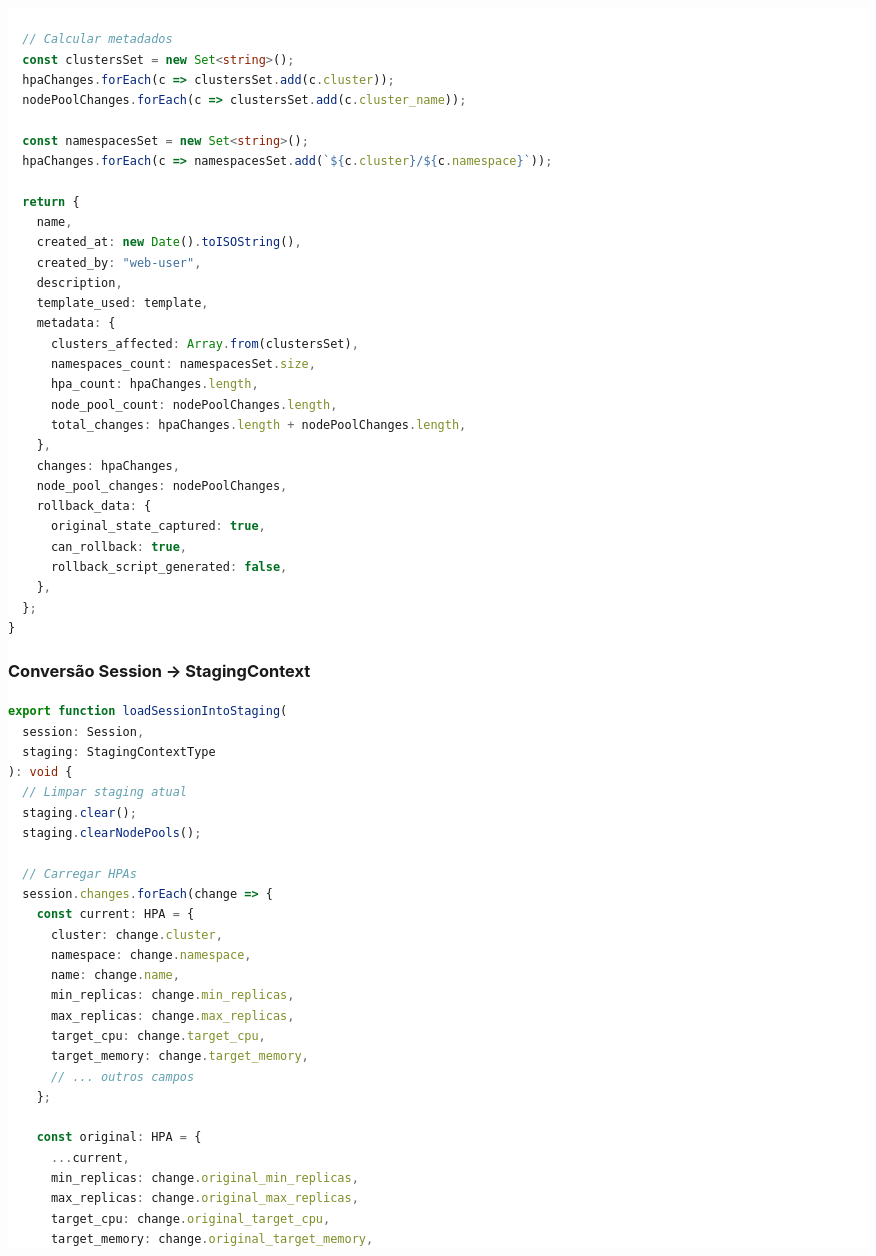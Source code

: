 ```typescript

  // Calcular metadados
  const clustersSet = new Set<string>();
  hpaChanges.forEach(c => clustersSet.add(c.cluster));
  nodePoolChanges.forEach(c => clustersSet.add(c.cluster_name));

  const namespacesSet = new Set<string>();
  hpaChanges.forEach(c => namespacesSet.add(`${c.cluster}/${c.namespace}`));

  return {
    name,
    created_at: new Date().toISOString(),
    created_by: "web-user",
    description,
    template_used: template,
    metadata: {
      clusters_affected: Array.from(clustersSet),
      namespaces_count: namespacesSet.size,
      hpa_count: hpaChanges.length,
      node_pool_count: nodePoolChanges.length,
      total_changes: hpaChanges.length + nodePoolChanges.length,
    },
    changes: hpaChanges,
    node_pool_changes: nodePoolChanges,
    rollback_data: {
      original_state_captured: true,
      can_rollback: true,
      rollback_script_generated: false,
    },
  };
}
```

### **Conversão Session → StagingContext**

```typescript
export function loadSessionIntoStaging(
  session: Session,
  staging: StagingContextType
): void {
  // Limpar staging atual
  staging.clear();
  staging.clearNodePools();

  // Carregar HPAs
  session.changes.forEach(change => {
    const current: HPA = {
      cluster: change.cluster,
      namespace: change.namespace,
      name: change.name,
      min_replicas: change.min_replicas,
      max_replicas: change.max_replicas,
      target_cpu: change.target_cpu,
      target_memory: change.target_memory,
      // ... outros campos
    };

    const original: HPA = {
      ...current,
      min_replicas: change.original_min_replicas,
      max_replicas: change.original_max_replicas,
      target_cpu: change.original_target_cpu,
      target_memory: change.original_target_memory,
```